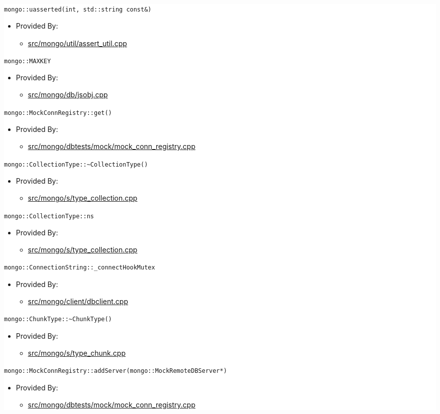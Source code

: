 <div></div>

    mongo::uasserted(int, std::string const&)

- Provided By:

    - [src/mongo/util/assert\_util.cpp](../../../../utilities/utilities)

<div></div>

    mongo::MAXKEY

- Provided By:

    - [src/mongo/db/jsobj.cpp](../../../../bson/bson)

<div></div>

    mongo::MockConnRegistry::get()

- Provided By:

    - [src/mongo/dbtests/mock/mock\_conn\_registry.cpp](../../../../tests/unit\_tests)

<div></div>

    mongo::CollectionType::~CollectionType()

- Provided By:

    - [src/mongo/s/type\_collection.cpp](../../../../sharding/config\_server\_schema)

<div></div>

    mongo::CollectionType::ns

- Provided By:

    - [src/mongo/s/type\_collection.cpp](../../../../sharding/config\_server\_schema)

<div></div>

    mongo::ConnectionString::_connectHookMutex

- Provided By:

    - [src/mongo/client/dbclient.cpp](../../../../network/cpp\_client\_driver)

<div></div>

    mongo::ChunkType::~ChunkType()

- Provided By:

    - [src/mongo/s/type\_chunk.cpp](../../../../sharding/config\_server\_schema)

<div></div>

    mongo::MockConnRegistry::addServer(mongo::MockRemoteDBServer*)

- Provided By:

    - [src/mongo/dbtests/mock/mock\_conn\_registry.cpp](../../../../tests/unit\_tests)

<div></div>
